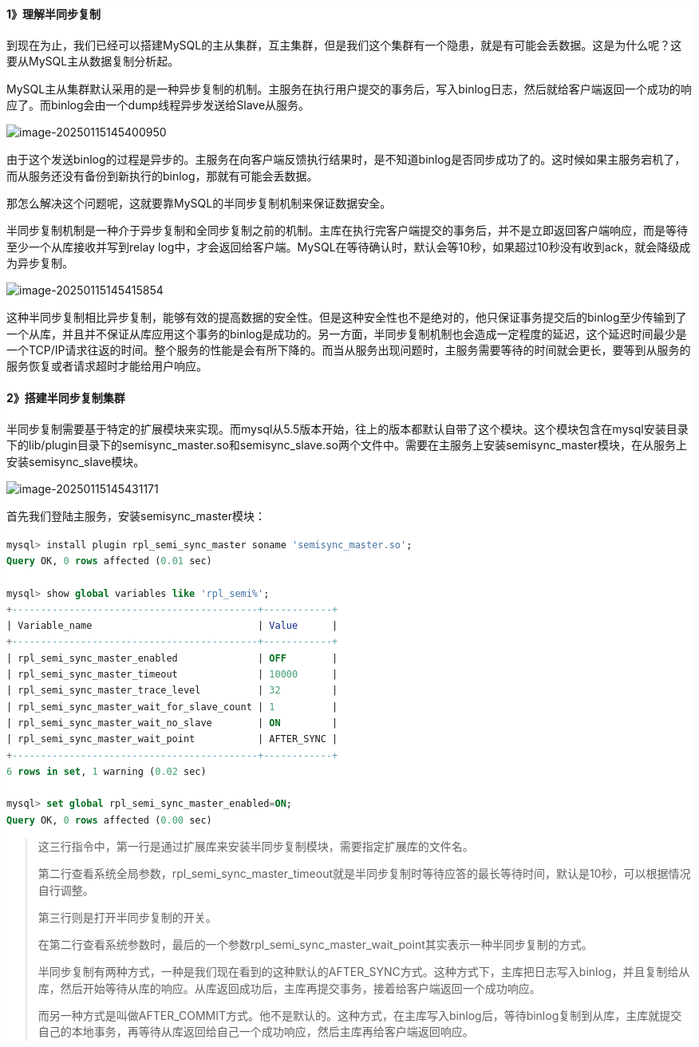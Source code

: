 #### 1》理解半同步复制

到现在为止，我们已经可以搭建MySQL的主从集群，互主集群，但是我们这个集群有一个隐患，就是有可能会丢数据。这是为什么呢？这要从MySQL主从数据复制分析起。

MySQL主从集群默认采用的是一种异步复制的机制。主服务在执行用户提交的事务后，写入binlog日志，然后就给客户端返回一个成功的响应了。而binlog会由一个dump线程异步发送给Slave从服务。

![image-20250115145400950](https://blog-1304855543.cos.ap-guangzhou.myqcloud.com/blog/202501151454011.png)

由于这个发送binlog的过程是异步的。主服务在向客户端反馈执行结果时，是不知道binlog是否同步成功了的。这时候如果主服务宕机了，而从服务还没有备份到新执行的binlog，那就有可能会丢数据。

那怎么解决这个问题呢，这就要靠MySQL的半同步复制机制来保证数据安全。

半同步复制机制是一种介于异步复制和全同步复制之前的机制。主库在执行完客户端提交的事务后，并不是立即返回客户端响应，而是等待至少一个从库接收并写到relay log中，才会返回给客户端。MySQL在等待确认时，默认会等10秒，如果超过10秒没有收到ack，就会降级成为异步复制。

![image-20250115145415854](https://blog-1304855543.cos.ap-guangzhou.myqcloud.com/blog/202501151454900.png)

这种半同步复制相比异步复制，能够有效的提高数据的安全性。但是这种安全性也不是绝对的，他只保证事务提交后的binlog至少传输到了一个从库，并且并不保证从库应用这个事务的binlog是成功的。另一方面，半同步复制机制也会造成一定程度的延迟，这个延迟时间最少是一个TCP/IP请求往返的时间。整个服务的性能是会有所下降的。而当从服务出现问题时，主服务需要等待的时间就会更长，要等到从服务的服务恢复或者请求超时才能给用户响应。

#### 2》搭建半同步复制集群

半同步复制需要基于特定的扩展模块来实现。而mysql从5.5版本开始，往上的版本都默认自带了这个模块。这个模块包含在mysql安装目录下的lib/plugin目录下的semisync\_master.so和semisync\_slave.so两个文件中。需要在主服务上安装semisync\_master模块，在从服务上安装semisync\_slave模块。

![image-20250115145431171](https://blog-1304855543.cos.ap-guangzhou.myqcloud.com/blog/202501151454236.png)

首先我们登陆主服务，安装semisync\_master模块：

```sql
mysql> install plugin rpl_semi_sync_master soname 'semisync_master.so';
Query OK, 0 rows affected (0.01 sec)

mysql> show global variables like 'rpl_semi%';
+-------------------------------------------+------------+
| Variable_name                             | Value      |
+-------------------------------------------+------------+
| rpl_semi_sync_master_enabled              | OFF        |
| rpl_semi_sync_master_timeout              | 10000      |
| rpl_semi_sync_master_trace_level          | 32         |
| rpl_semi_sync_master_wait_for_slave_count | 1          |
| rpl_semi_sync_master_wait_no_slave        | ON         |
| rpl_semi_sync_master_wait_point           | AFTER_SYNC |
+-------------------------------------------+------------+
6 rows in set, 1 warning (0.02 sec)

mysql> set global rpl_semi_sync_master_enabled=ON;
Query OK, 0 rows affected (0.00 sec)
```

> 这三行指令中，第一行是通过扩展库来安装半同步复制模块，需要指定扩展库的文件名。
>
> 第二行查看系统全局参数，rpl\_semi\_sync\_master\_timeout就是半同步复制时等待应答的最长等待时间，默认是10秒，可以根据情况自行调整。
>
> 第三行则是打开半同步复制的开关。
>
> 在第二行查看系统参数时，最后的一个参数rpl\_semi\_sync\_master\_wait\_point其实表示一种半同步复制的方式。
>
> 半同步复制有两种方式，一种是我们现在看到的这种默认的AFTER\_SYNC方式。这种方式下，主库把日志写入binlog，并且复制给从库，然后开始等待从库的响应。从库返回成功后，主库再提交事务，接着给客户端返回一个成功响应。
>
> 而另一种方式是叫做AFTER\_COMMIT方式。他不是默认的。这种方式，在主库写入binlog后，等待binlog复制到从库，主库就提交自己的本地事务，再等待从库返回给自己一个成功响应，然后主库再给客户端返回响应。
